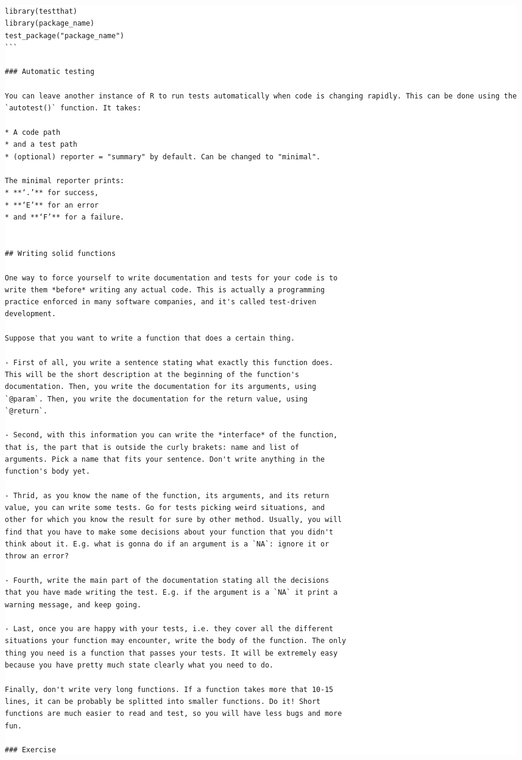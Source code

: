 ````
library(testthat)
library(package_name)
test_package("package_name")
```

### Automatic testing

You can leave another instance of R to run tests automatically when code is changing rapidly. This can be done using the `autotest()` function. It takes:

* A code path
* and a test path
* (optional) reporter = "summary" by default. Can be changed to "minimal".

The minimal reporter prints:  
* **‘.’** for success, 
* **‘E’** for an error 
* and **‘F’** for a failure. 


## Writing solid functions

One way to force yourself to write documentation and tests for your code is to
write them *before* writing any actual code. This is actually a programming
practice enforced in many software companies, and it's called test-driven
development. 

Suppose that you want to write a function that does a certain thing. 

- First of all, you write a sentence stating what exactly this function does.
This will be the short description at the beginning of the function's
documentation. Then, you write the documentation for its arguments, using
`@param`. Then, you write the documentation for the return value, using
`@return`. 

- Second, with this information you can write the *interface* of the function,
that is, the part that is outside the curly brakets: name and list of
arguments. Pick a name that fits your sentence. Don't write anything in the
function's body yet.

- Thrid, as you know the name of the function, its arguments, and its return
value, you can write some tests. Go for tests picking weird situations, and
other for which you know the result for sure by other method. Usually, you will
find that you have to make some decisions about your function that you didn't
think about it. E.g. what is gonna do if an argument is a `NA`: ignore it or
throw an error?

- Fourth, write the main part of the documentation stating all the decisions
that you have made writing the test. E.g. if the argument is a `NA` it print a
warning message, and keep going.

- Last, once you are happy with your tests, i.e. they cover all the different
situations your function may encounter, write the body of the function. The only
thing you need is a function that passes your tests. It will be extremely easy
because you have pretty much state clearly what you need to do.

Finally, don't write very long functions. If a function takes more that 10-15
lines, it can be probably be splitted into smaller functions. Do it! Short
functions are much easier to read and test, so you will have less bugs and more
fun.

### Exercise

````